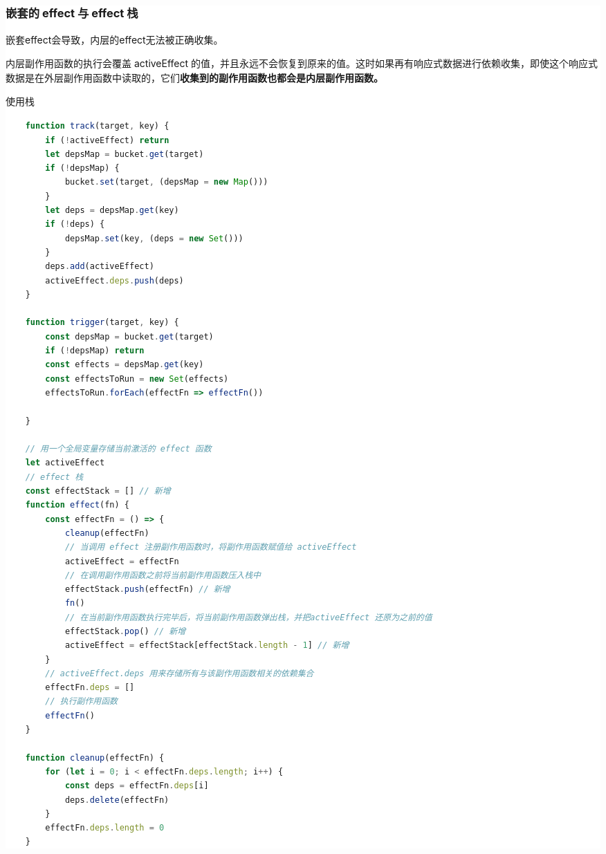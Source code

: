    



### 嵌套的 effect 与 effect 栈

嵌套effect会导致，内层的effect无法被正确收集。

内层副作用函数的执行会覆盖 activeEffect 的值，并且永远不会恢复到原来的值。这时如果再有响应式数据进行依赖收集，即使这个响应式数据是在外层副作用函数中读取的，它们**收集到的副作用函数也都会是内层副作用函数。**

使用栈

```js
    function track(target, key) {
        if (!activeEffect) return
        let depsMap = bucket.get(target)
        if (!depsMap) {
            bucket.set(target, (depsMap = new Map()))
        }
        let deps = depsMap.get(key)
        if (!deps) {
            depsMap.set(key, (deps = new Set()))
        }
        deps.add(activeEffect)
        activeEffect.deps.push(deps)
    }

    function trigger(target, key) {
        const depsMap = bucket.get(target)
        if (!depsMap) return
        const effects = depsMap.get(key)
        const effectsToRun = new Set(effects)
        effectsToRun.forEach(effectFn => effectFn())

    }

    // 用一个全局变量存储当前激活的 effect 函数
    let activeEffect
    // effect 栈
    const effectStack = [] // 新增
    function effect(fn) {
        const effectFn = () => {
            cleanup(effectFn)
            // 当调用 effect 注册副作用函数时，将副作用函数赋值给 activeEffect
            activeEffect = effectFn
            // 在调用副作用函数之前将当前副作用函数压入栈中
            effectStack.push(effectFn) // 新增
            fn()
            // 在当前副作用函数执行完毕后，将当前副作用函数弹出栈，并把activeEffect 还原为之前的值
            effectStack.pop() // 新增
            activeEffect = effectStack[effectStack.length - 1] // 新增
        }
        // activeEffect.deps 用来存储所有与该副作用函数相关的依赖集合
        effectFn.deps = []
        // 执行副作用函数
        effectFn()
    }

    function cleanup(effectFn) {
        for (let i = 0; i < effectFn.deps.length; i++) {
            const deps = effectFn.deps[i]
            deps.delete(effectFn)
        }
        effectFn.deps.length = 0
    }

```